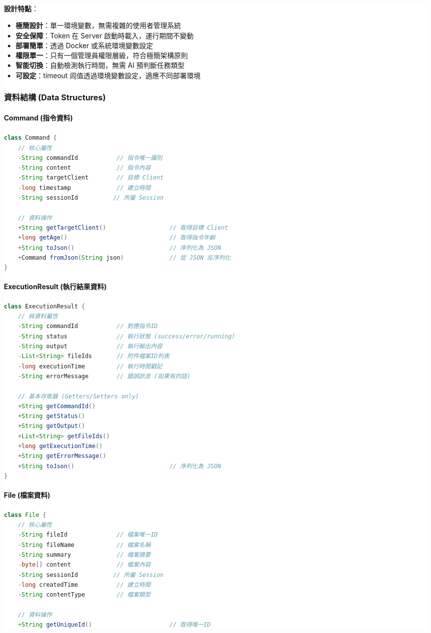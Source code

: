 **設計特點**：
- **極簡設計**：單一環境變數，無需複雜的使用者管理系統
- **安全保障**：Token 在 Server 啟動時載入，運行期間不變動
- **部署簡單**：透過 Docker 或系統環境變數設定
- **權限單一**：只有一個管理員權限層級，符合極簡架構原則
- **智能切換**：自動檢測執行時間，無需 AI 預判斷任務類型
- **可設定**：timeout 闾值透過環境變數設定，適應不同部署環境

### 資料結構 (Data Structures)

#### Command (指令資料)
```java
class Command {
    // 核心屬性
    -String commandId           // 指令唯一識別
    -String content             // 指令內容
    -String targetClient        // 目標 Client
    -long timestamp             // 建立時間
    -String sessionId          // 所屬 Session
    
    // 資料操作
    +String getTargetClient()                  // 取得目標 Client
    +long getAge()                             // 取得指令年齡
    +String toJson()                           // 序列化為 JSON
    +Command fromJson(String json)             // 從 JSON 反序列化
}
```

#### ExecutionResult (執行結果資料)
```java
class ExecutionResult {
    // 純資料屬性
    -String commandId           // 對應指令ID
    -String status              // 執行狀態 (success/error/running)
    -String output              // 執行輸出內容
    -List<String> fileIds       // 附件檔案ID列表
    -long executionTime         // 執行時間戳記
    -String errorMessage        // 錯誤訊息 (如果有的話)
    
    // 基本存取器 (Getters/Setters only)
    +String getCommandId()
    +String getStatus()
    +String getOutput()
    +List<String> getFileIds()
    +long getExecutionTime()
    +String getErrorMessage()
    +String toJson()                           // 序列化為 JSON
}
```

#### File (檔案資料)
```java
class File {
    // 核心屬性
    -String fileId              // 檔案唯一ID
    -String fileName            // 檔案名稱
    -String summary             // 檔案摘要
    -byte[] content             // 檔案內容
    -String sessionId          // 所屬 Session
    -long createdTime           // 建立時間
    -String contentType         // 檔案類型
    
    // 資料操作
    +String getUniqueId()                      // 取得唯一ID
```
